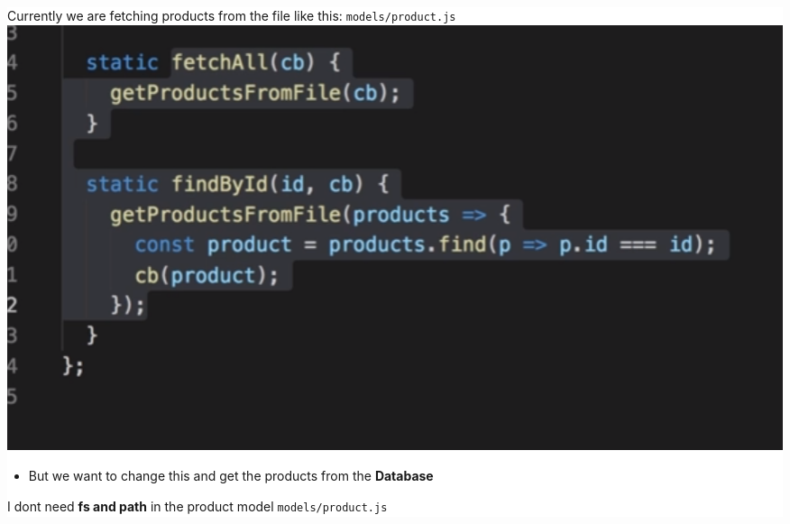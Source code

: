 
Currently we are fetching products from the file like this:
`models/product.js`
<img src="./assets/S10/60.png" alt="packages" wid th="800"/>
- But we want to change this and get the products from the **Database**

I dont need **fs and path** in the product model
`models/product.js`
